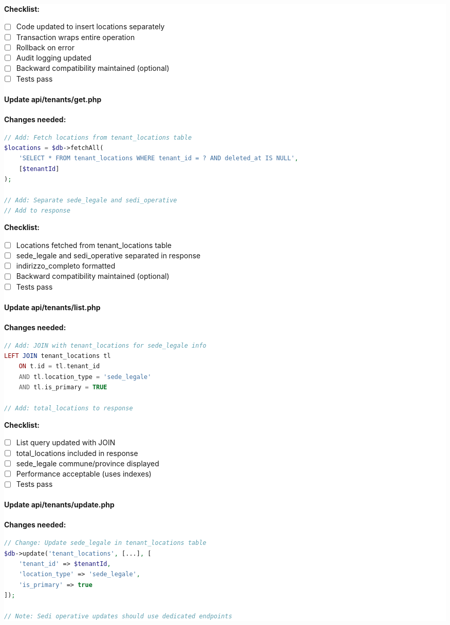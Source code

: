 **Checklist:**
- [ ] Code updated to insert locations separately
- [ ] Transaction wraps entire operation
- [ ] Rollback on error
- [ ] Audit logging updated
- [ ] Backward compatibility maintained (optional)
- [ ] Tests pass

#### Update api/tenants/get.php

**Changes needed:**
```php
// Add: Fetch locations from tenant_locations table
$locations = $db->fetchAll(
    'SELECT * FROM tenant_locations WHERE tenant_id = ? AND deleted_at IS NULL',
    [$tenantId]
);

// Add: Separate sede_legale and sedi_operative
// Add to response
```

**Checklist:**
- [ ] Locations fetched from tenant_locations table
- [ ] sede_legale and sedi_operative separated in response
- [ ] indirizzo_completo formatted
- [ ] Backward compatibility maintained (optional)
- [ ] Tests pass

#### Update api/tenants/list.php

**Changes needed:**
```php
// Add: JOIN with tenant_locations for sede_legale info
LEFT JOIN tenant_locations tl
    ON t.id = tl.tenant_id
    AND tl.location_type = 'sede_legale'
    AND tl.is_primary = TRUE

// Add: total_locations to response
```

**Checklist:**
- [ ] List query updated with JOIN
- [ ] total_locations included in response
- [ ] sede_legale commune/province displayed
- [ ] Performance acceptable (uses indexes)
- [ ] Tests pass

#### Update api/tenants/update.php

**Changes needed:**
```php
// Change: Update sede_legale in tenant_locations table
$db->update('tenant_locations', [...], [
    'tenant_id' => $tenantId,
    'location_type' => 'sede_legale',
    'is_primary' => true
]);

// Note: Sedi operative updates should use dedicated endpoints
```
